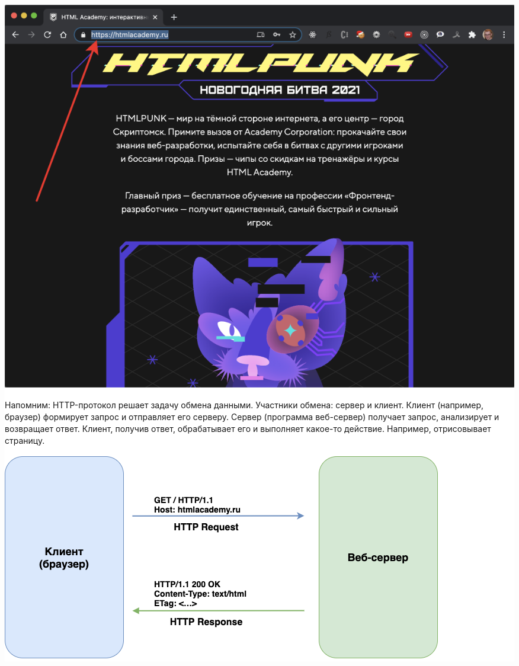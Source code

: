 ![рис. 6-2](assets/6-2.png)

Напомним: HTTP-протокол решает задачу обмена данными. Участники обмена: сервер и клиент. Клиент (например, браузер) формирует запрос и отправляет его серверу. Сервер (программа веб-сервер) получает запрос, анализирует и возвращает ответ. Клиент, получив ответ, обрабатывает его и выполняет какое-то действие. Например, отрисовывает страницу.

![рис. 6-3](assets/6-3.png)

